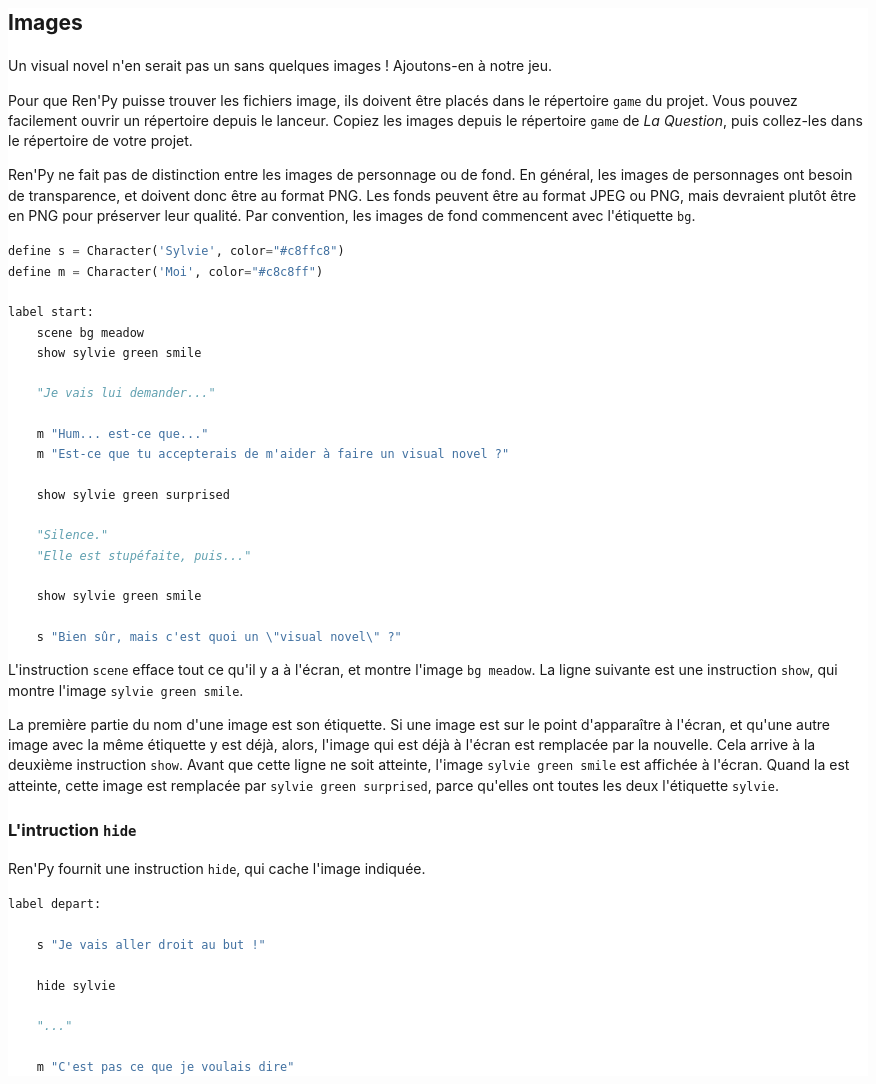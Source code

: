 ## Images

Un visual novel n'en serait pas un sans quelques images ! Ajoutons-en à notre jeu.

Pour que Ren'Py puisse trouver les fichiers image, ils doivent être placés dans le répertoire `game` du projet. Vous pouvez facilement ouvrir un répertoire depuis le lanceur. Copiez les images depuis le répertoire `game` de *La Question*, puis collez-les dans le répertoire de votre projet.

Ren'Py ne fait pas de distinction entre les images de personnage ou de fond. En général, les images de personnages ont besoin de transparence, et doivent donc être au format PNG. Les fonds peuvent être au format JPEG ou PNG, mais devraient plutôt être en PNG pour préserver leur qualité. Par convention, les images de fond commencent avec l'étiquette `bg`.

```Python
define s = Character('Sylvie', color="#c8ffc8")
define m = Character('Moi', color="#c8c8ff")

label start:
    scene bg meadow
    show sylvie green smile

    "Je vais lui demander..."
    
    m "Hum... est-ce que..."
    m "Est-ce que tu accepterais de m'aider à faire un visual novel ?"
    
    show sylvie green surprised
    
    "Silence."
    "Elle est stupéfaite, puis..."
    
    show sylvie green smile
    
    s "Bien sûr, mais c'est quoi un \"visual novel\" ?"
```

L'instruction `scene` efface tout ce qu'il y a à l'écran, et montre l'image `bg meadow`. La ligne suivante est une instruction `show`, qui montre l'image `sylvie green smile`.

La première partie du nom d'une image est son étiquette. Si une image est sur le point d'apparaître à l'écran, et qu'une autre image avec la même étiquette y est déjà, alors, l'image qui est déjà à l'écran est remplacée par la nouvelle. Cela arrive à la deuxième instruction `show`. Avant que cette ligne ne soit atteinte, l'image `sylvie green smile` est affichée à l'écran. Quand la est atteinte, cette image est remplacée par `sylvie green surprised`, parce qu'elles ont toutes les deux l'étiquette `sylvie`.

### L'intruction `hide`

Ren'Py fournit une instruction `hide`, qui cache l'image indiquée.

```Python
label depart:

    s "Je vais aller droit au but !"
    
    hide sylvie
    
    "..."
    
    m "C'est pas ce que je voulais dire"
```
